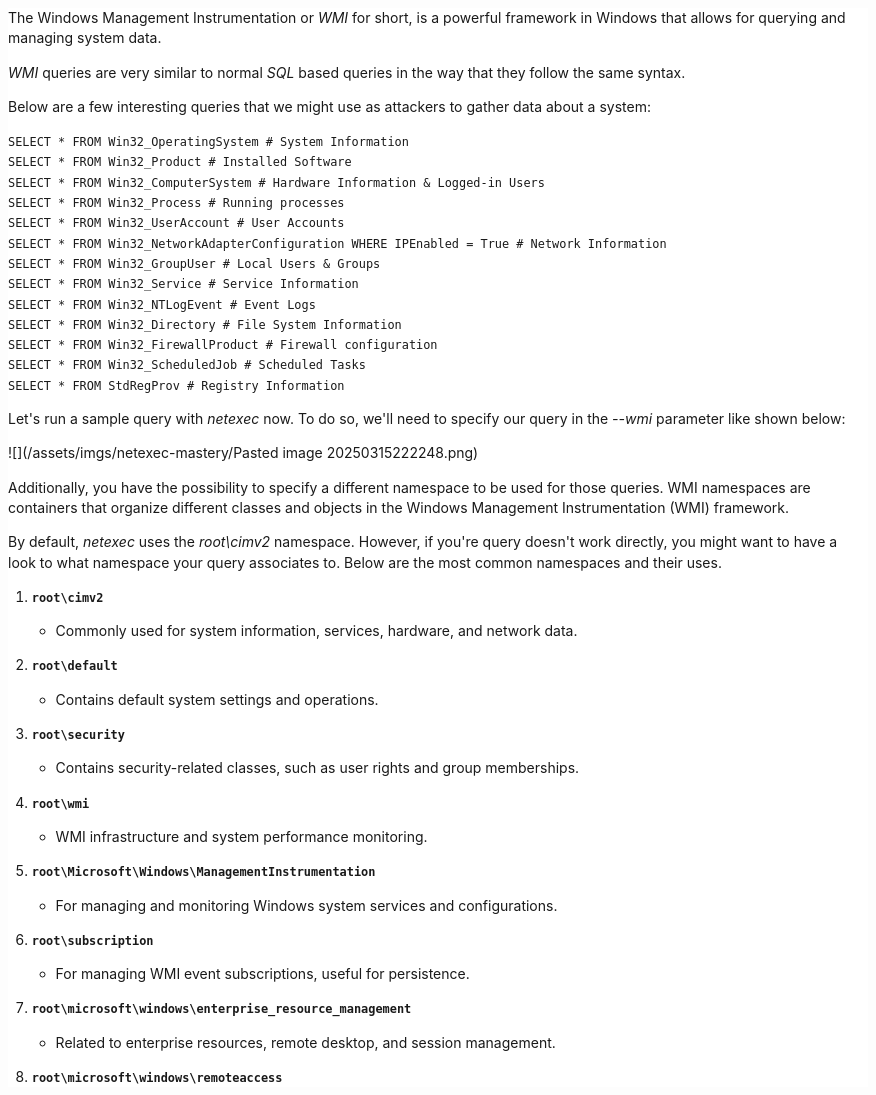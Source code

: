 The Windows Management Instrumentation or *WMI* for short, is a powerful framework in Windows that allows for querying and managing system data. 

*WMI* queries are very similar to normal *SQL* based queries in the way that they follow the same syntax.

Below are a few interesting queries that we might use as attackers to gather data about a system:

```
SELECT * FROM Win32_OperatingSystem # System Information
SELECT * FROM Win32_Product # Installed Software
SELECT * FROM Win32_ComputerSystem # Hardware Information & Logged-in Users
SELECT * FROM Win32_Process # Running processes
SELECT * FROM Win32_UserAccount # User Accounts
SELECT * FROM Win32_NetworkAdapterConfiguration WHERE IPEnabled = True # Network Information
SELECT * FROM Win32_GroupUser # Local Users & Groups
SELECT * FROM Win32_Service # Service Information
SELECT * FROM Win32_NTLogEvent # Event Logs
SELECT * FROM Win32_Directory # File System Information
SELECT * FROM Win32_FirewallProduct # Firewall configuration
SELECT * FROM Win32_ScheduledJob # Scheduled Tasks
SELECT * FROM StdRegProv # Registry Information
```

Let's run a sample query with *netexec* now. To do so, we'll need to specify our query in the *--wmi* parameter like shown below:

![](/assets/imgs/netexec-mastery/Pasted image 20250315222248.png)

Additionally, you have the possibility to specify a different namespace to be used for those queries. WMI namespaces are containers that organize different classes and objects in the Windows Management Instrumentation (WMI) framework. 

By default, *netexec* uses the *root\cimv2* namespace. However, if you're query doesn't work directly, you might want to have a look to what namespace your query associates to. Below are the most common namespaces and their uses.

1. **`root\cimv2`**
    
    - Commonly used for system information, services, hardware, and network data.
2. **`root\default`**
    
    - Contains default system settings and operations.
3. **`root\security`**
    
    - Contains security-related classes, such as user rights and group memberships.
4. **`root\wmi`**
    
    - WMI infrastructure and system performance monitoring.
5. **`root\Microsoft\Windows\ManagementInstrumentation`**
    
    - For managing and monitoring Windows system services and configurations.
6. **`root\subscription`**
    
    - For managing WMI event subscriptions, useful for persistence.
7. **`root\microsoft\windows\enterprise_resource_management`**
    
    - Related to enterprise resources, remote desktop, and session management.
8. **`root\microsoft\windows\remoteaccess`**
    